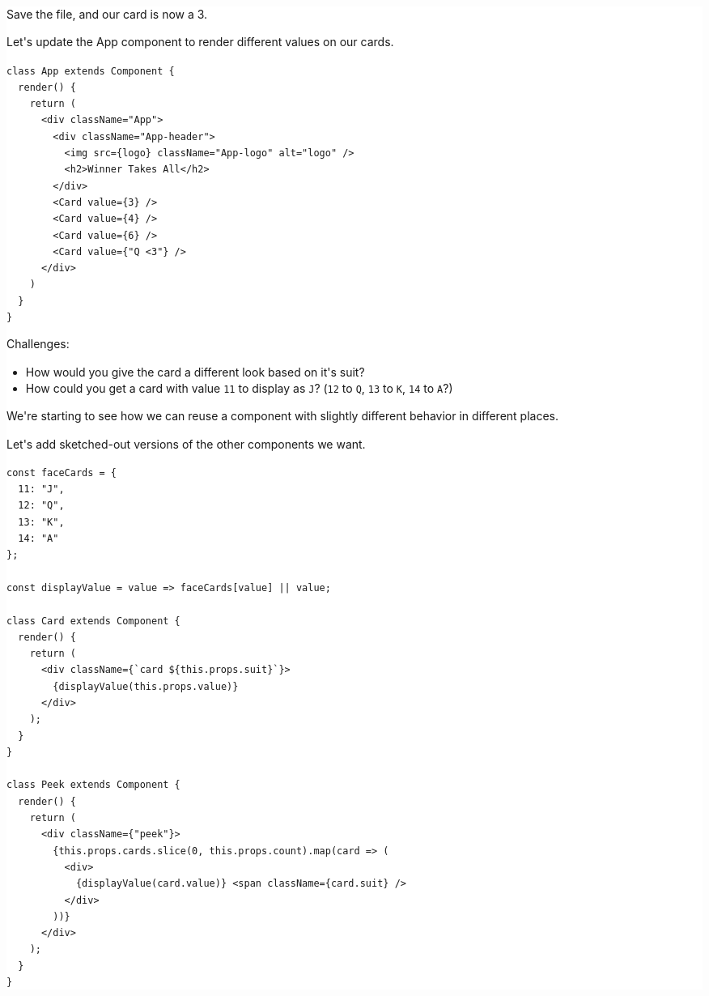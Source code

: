 Save the file, and our card is now a 3.

Let's update the App component to render different values on our cards.

```
class App extends Component {
  render() {
    return (
      <div className="App">
        <div className="App-header">
          <img src={logo} className="App-logo" alt="logo" />
          <h2>Winner Takes All</h2>
        </div>
        <Card value={3} />
        <Card value={4} />
        <Card value={6} />
        <Card value={"Q <3"} />
      </div>
    )
  }
}
```

Challenges: 
- How would you give the card a different look based on it's suit?
- How could you get a card with value `11` to display as `J`? (`12` to `Q`, `13` to `K`, `14` to `A`?)

We're starting to see how we can reuse a component with slightly different behavior in different places.

Let's add sketched-out versions of the other components we want.

```
const faceCards = {
  11: "J",
  12: "Q",
  13: "K",
  14: "A"
};

const displayValue = value => faceCards[value] || value;

class Card extends Component {
  render() {
    return (
      <div className={`card ${this.props.suit}`}>
        {displayValue(this.props.value)}
      </div>
    );
  }
}

class Peek extends Component {
  render() {
    return (
      <div className={"peek"}>
        {this.props.cards.slice(0, this.props.count).map(card => (
          <div>
            {displayValue(card.value)} <span className={card.suit} />
          </div>
        ))}
      </div>
    );
  }
}

```